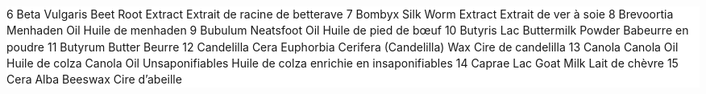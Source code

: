 </tr>
<tr>
<td>6</td>
<td>Beta Vulgaris</td>
<td>Beet Root Extract</td>
<td>Extrait de racine de betterave</td>
</tr>
<tr>
<td>7</td>
<td>Bombyx</td>
<td>Silk Worm Extract</td>
<td>Extrait de ver à soie</td>
</tr>
<tr>
<td>8</td>
<td>Brevoortia</td>
<td>Menhaden Oil</td>
<td>Huile de menhaden</td>
</tr>
<tr>
<td>9</td>
<td>Bubulum</td>
<td>Neatsfoot Oil</td>
<td>Huile de pied de bœuf</td>
</tr>
<tr>
<td>10</td>
<td>Butyris Lac</td>
<td>Buttermilk Powder</td>
<td>Babeurre en poudre</td>
</tr>
<tr>
<td>11</td>
<td>Butyrum</td>
<td>Butter</td>
<td>Beurre</td>
</tr>
<tr>
<td>12</td>
<td>Candelilla Cera</td>
<td>Euphorbia Cerifera (Candelilla) Wax</td>
<td>Cire de candelilla</td>
</tr>
<tr>
<td>13</td>
<td>Canola</td>
<td>Canola Oil</td>
<td>Huile de colza</td>
</tr>
<tr>
<td>Canola Oil Unsaponifiables</td>
<td>Huile de colza enrichie en insaponifiables</td>
</tr>
<tr>
<td>14</td>
<td>Caprae Lac</td>
<td>Goat Milk</td>
<td>Lait de chèvre</td>
</tr>
<tr>
<td>15</td>
<td>Cera Alba</td>
<td>Beeswax</td>
<td>Cire d’abeille</td>